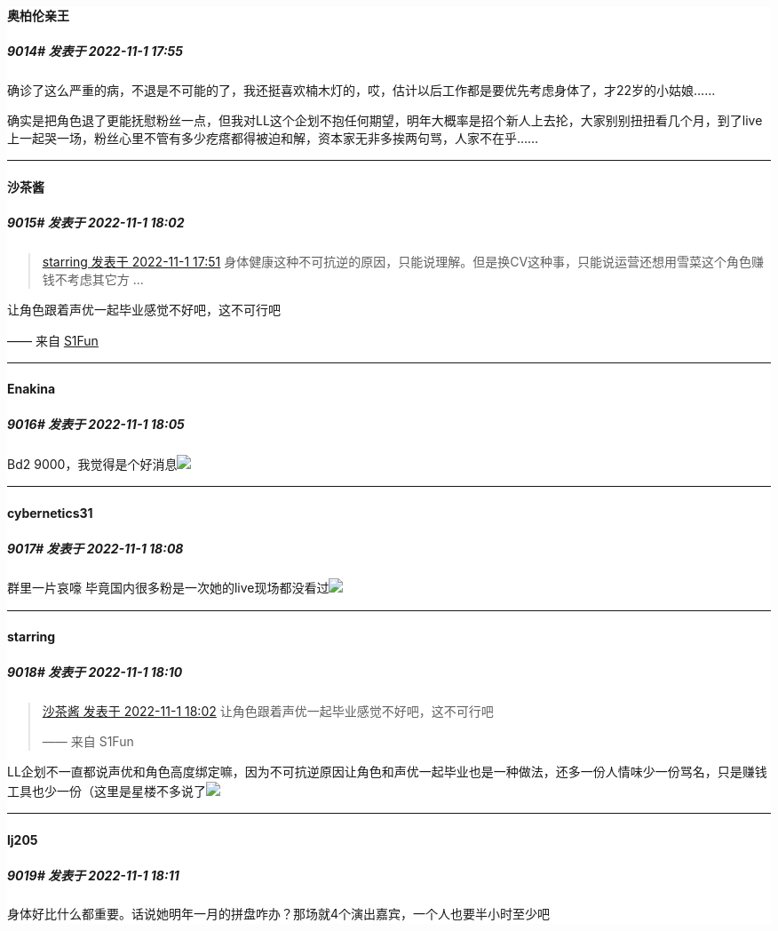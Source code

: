 ####  奥柏伦亲王  
##### 9014#       发表于 2022-11-1 17:55

确诊了这么严重的病，不退是不可能的了，我还挺喜欢楠木灯的，哎，估计以后工作都是要优先考虑身体了，才22岁的小姑娘……

确实是把角色退了更能抚慰粉丝一点，但我对LL这个企划不抱任何期望，明年大概率是招个新人上去抡，大家别别扭扭看几个月，到了live上一起哭一场，粉丝心里不管有多少疙瘩都得被迫和解，资本家无非多挨两句骂，人家不在乎……



*****

####  沙茶酱  
##### 9015#       发表于 2022-11-1 18:02

<blockquote><a href="httphttps://bbs.saraba1st.com/2b/forum.php?mod=redirect&amp;goto=findpost&amp;pid=58226671&amp;ptid=2078110" target="_blank">starring 发表于 2022-11-1 17:51</a>
身体健康这种不可抗逆的原因，只能说理解。但是换CV这种事，只能说运营还想用雪菜这个角色赚钱不考虑其它方 ...</blockquote>
让角色跟着声优一起毕业感觉不好吧，这不可行吧

—— 来自 [S1Fun](https://s1fun.koalcat.com)

*****

####  Enakina  
##### 9016#       发表于 2022-11-1 18:05

Bd2 9000，我觉得是个好消息<img src="https://static.saraba1st.com/image/smiley/face2017/067.png" referrerpolicy="no-referrer">

*****

####  cybernetics31  
##### 9017#       发表于 2022-11-1 18:08

群里一片哀嚎 毕竟国内很多粉是一次她的live现场都没看过<img src="https://cdn.jsdelivr.net/gh/master-of-forums/master-of-forums/public/images/patch.gif" referrerpolicy="no-referrer">

*****

####  starring  
##### 9018#       发表于 2022-11-1 18:10

<blockquote><a href="httphttps://bbs.saraba1st.com/2b/forum.php?mod=redirect&amp;goto=findpost&amp;pid=58226890&amp;ptid=2078110" target="_blank">沙茶酱 发表于 2022-11-1 18:02</a>
让角色跟着声优一起毕业感觉不好吧，这不可行吧

—— 来自 S1Fun</blockquote>
LL企划不一直都说声优和角色高度绑定嘛，因为不可抗逆原因让角色和声优一起毕业也是一种做法，还多一份人情味少一份骂名，只是赚钱工具也少一份（这里是星楼不多说了<img src="https://static.saraba1st.com/image/smiley/face2017/002.png" referrerpolicy="no-referrer">

*****

####  lj205  
##### 9019#       发表于 2022-11-1 18:11

身体好比什么都重要。话说她明年一月的拼盘咋办？那场就4个演出嘉宾，一个人也要半小时至少吧
